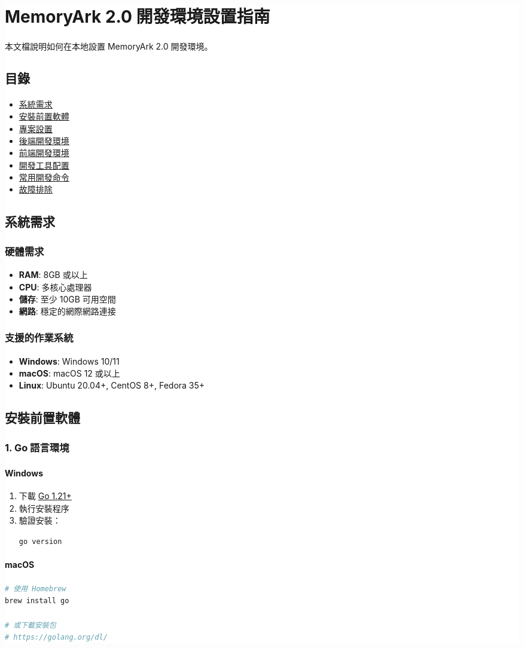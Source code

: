 # MemoryArk 2.0 開發環境設置指南

本文檔說明如何在本地設置 MemoryArk 2.0 開發環境。

## 目錄

- [系統需求](#系統需求)
- [安裝前置軟體](#安裝前置軟體)
- [專案設置](#專案設置)
- [後端開發環境](#後端開發環境)
- [前端開發環境](#前端開發環境)
- [開發工具配置](#開發工具配置)
- [常用開發命令](#常用開發命令)
- [故障排除](#故障排除)

## 系統需求

### 硬體需求
- **RAM**: 8GB 或以上
- **CPU**: 多核心處理器
- **儲存**: 至少 10GB 可用空間
- **網路**: 穩定的網際網路連接

### 支援的作業系統
- **Windows**: Windows 10/11
- **macOS**: macOS 12 或以上
- **Linux**: Ubuntu 20.04+, CentOS 8+, Fedora 35+

## 安裝前置軟體

### 1. Go 語言環境

#### Windows
1. 下載 [Go 1.21+](https://golang.org/dl/)
2. 執行安裝程序
3. 驗證安裝：
   ```cmd
   go version
   ```

#### macOS
```bash
# 使用 Homebrew
brew install go

# 或下載安裝包
# https://golang.org/dl/
```
